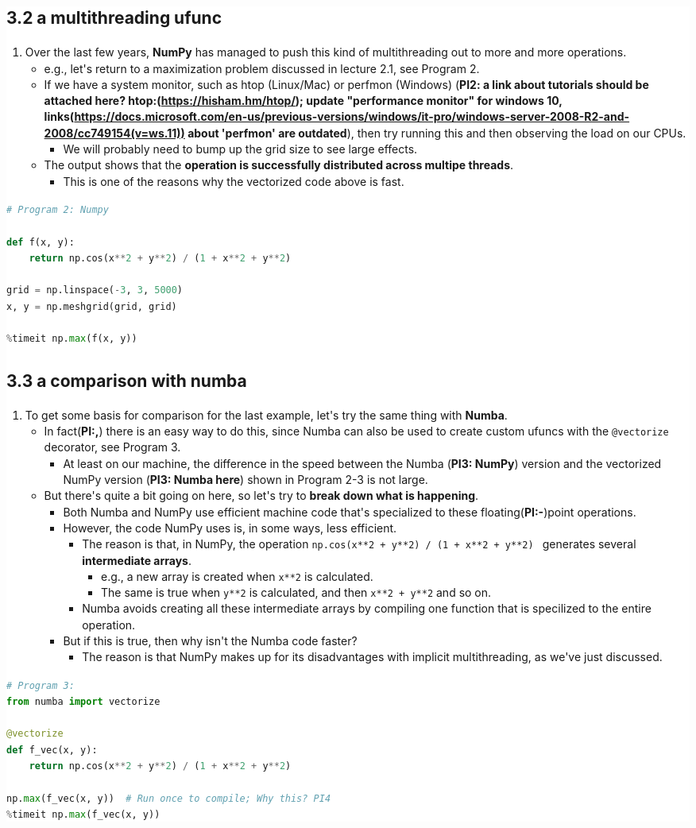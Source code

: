 ## 3.2 a multithreading ufunc

1. Over the last few years, **NumPy** has managed to push this kind of multithreading out to more and more operations.
   - e.g., let's return to a maximization problem discussed in lecture 2.1, see Program 2.
   - If we have a system monitor, such as htop (Linux/Mac) or perfmon (Windows) (**PI2: a link about tutorials should be attached here? htop:(https://hisham.hm/htop/); update "performance monitor" for windows 10, links(https://docs.microsoft.com/en-us/previous-versions/windows/it-pro/windows-server-2008-R2-and-2008/cc749154(v=ws.11)) about 'perfmon' are outdated**), then try running this and then observing the load on our CPUs.
     - We will probably need to bump up the grid size to see large effects.
   - The output shows that the **operation is successfully distributed across multipe threads**.
     - This is one of the reasons why the vectorized code above is fast.

```python
# Program 2: Numpy

def f(x, y):
    return np.cos(x**2 + y**2) / (1 + x**2 + y**2)

grid = np.linspace(-3, 3, 5000)
x, y = np.meshgrid(grid, grid)

%timeit np.max(f(x, y))
```

## 3.3 a comparison with numba

1. To get some basis for comparison for the last example, let's try the same thing with **Numba**.
   - In fact(**PI:,**) there is an easy way to do this, since Numba can also be used to create custom ufuncs with the `@vectorize` decorator, see Program 3.
     - At least on our machine, the difference in the speed between the Numba (**PI3: NumPy**) version and the vectorized NumPy version (**PI3: Numba here**) shown in Program 2-3 is not large.
   - But there's quite a bit going on here, so let's try to **break down what is happening**.
     - Both Numba and NumPy use efficient machine code that's specialized to these floating(**PI:-**)point operations.
     - However, the code NumPy uses is, in some ways, less efficient.
       - The reason is that, in NumPy, the operation `np.cos(x**2 + y**2) / (1 + x**2 + y**2) ` generates several **intermediate arrays**.
         - e.g., a new array is created when `x**2` is calculated.
         - The same is true when `y**2` is calculated, and then `x**2 + y**2` and so on.
       - Numba avoids creating all these intermediate arrays by compiling one function that is specilized to the entire operation.
     - But if this is true, then why isn't the Numba code faster?
       - The reason is that NumPy makes up for its disadvantages with implicit multithreading, as we've just discussed.

```python
# Program 3: 
from numba import vectorize

@vectorize
def f_vec(x, y):
    return np.cos(x**2 + y**2) / (1 + x**2 + y**2)

np.max(f_vec(x, y))  # Run once to compile; Why this? PI4
%timeit np.max(f_vec(x, y))
```
